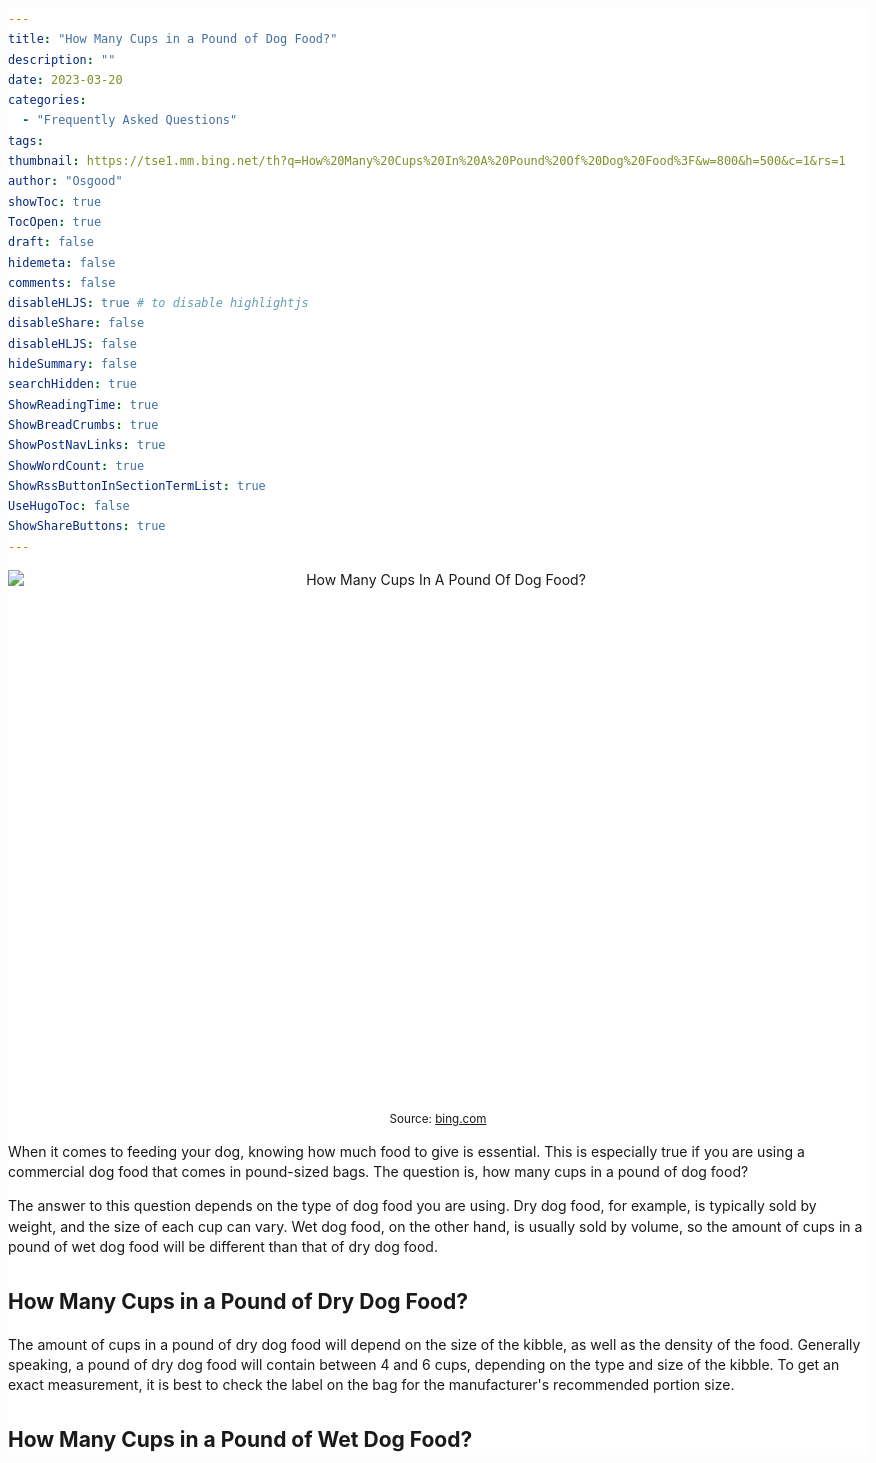 ```yaml
---
title: "How Many Cups in a Pound of Dog Food?"
description: ""
date: 2023-03-20
categories:
  - "Frequently Asked Questions" 
tags: 
thumbnail: https://tse1.mm.bing.net/th?q=How%20Many%20Cups%20In%20A%20Pound%20Of%20Dog%20Food%3F&w=800&h=500&c=1&rs=1
author: "Osgood"
showToc: true
TocOpen: true
draft: false
hidemeta: false
comments: false
disableHLJS: true # to disable highlightjs
disableShare: false
disableHLJS: false
hideSummary: false
searchHidden: true
ShowReadingTime: true
ShowBreadCrumbs: true
ShowPostNavLinks: true
ShowWordCount: true
ShowRssButtonInSectionTermList: true
UseHugoToc: false
ShowShareButtons: true
---
```


<center>
	<img src="https://tse1.mm.bing.net/th?q=How%20Many%20Cups%20In%20A%20Pound%20Of%20Dog%20Food%3F&w=800&h=500&c=1&rs=1" alt="How Many Cups In A Pound Of Dog Food?" width="800" height="500" style="display: block; width: 100%; height: auto">
	<small>Source: <a href="https://www.bing.com" rel="nofollow">bing.com</a></small>
</center>

<p>When it comes to feeding your dog, knowing how much food to give is essential. This is especially true if you are using a commercial dog food that comes in pound-sized bags. The question is, how many cups in a pound of dog food?</p>

<p>The answer to this question depends on the type of dog food you are using. Dry dog food, for example, is typically sold by weight, and the size of each cup can vary. Wet dog food, on the other hand, is usually sold by volume, so the amount of cups in a pound of wet dog food will be different than that of dry dog food.</p>

<h2>How Many Cups in a Pound of Dry Dog Food?</h2>

<p>The amount of cups in a pound of dry dog food will depend on the size of the kibble, as well as the density of the food. Generally speaking, a pound of dry dog food will contain between 4 and 6 cups, depending on the type and size of the kibble. To get an exact measurement, it is best to check the label on the bag for the manufacturer's recommended portion size.</p>

<h2>How Many Cups in a Pound of Wet Dog Food?</h2>
